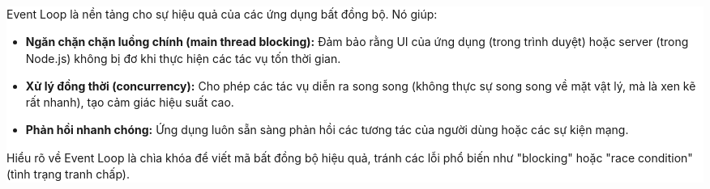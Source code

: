 Event Loop là nền tảng cho sự hiệu quả của các ứng dụng bất đồng bộ. Nó giúp:

- **Ngăn chặn chặn luồng chính (main thread blocking):** Đảm bảo rằng UI của ứng dụng (trong trình duyệt) hoặc server (trong Node.js) không bị đơ khi thực hiện các tác vụ tốn thời gian.

- **Xử lý đồng thời (concurrency):** Cho phép các tác vụ diễn ra song song (không thực sự song song về mặt vật lý, mà là xen kẽ rất nhanh), tạo cảm giác hiệu suất cao.

- **Phản hồi nhanh chóng:** Ứng dụng luôn sẵn sàng phản hồi các tương tác của người dùng hoặc các sự kiện mạng.

Hiểu rõ về Event Loop là chìa khóa để viết mã bất đồng bộ hiệu quả, tránh các lỗi phổ biến như "blocking" hoặc "race condition" (tình trạng tranh chấp).
